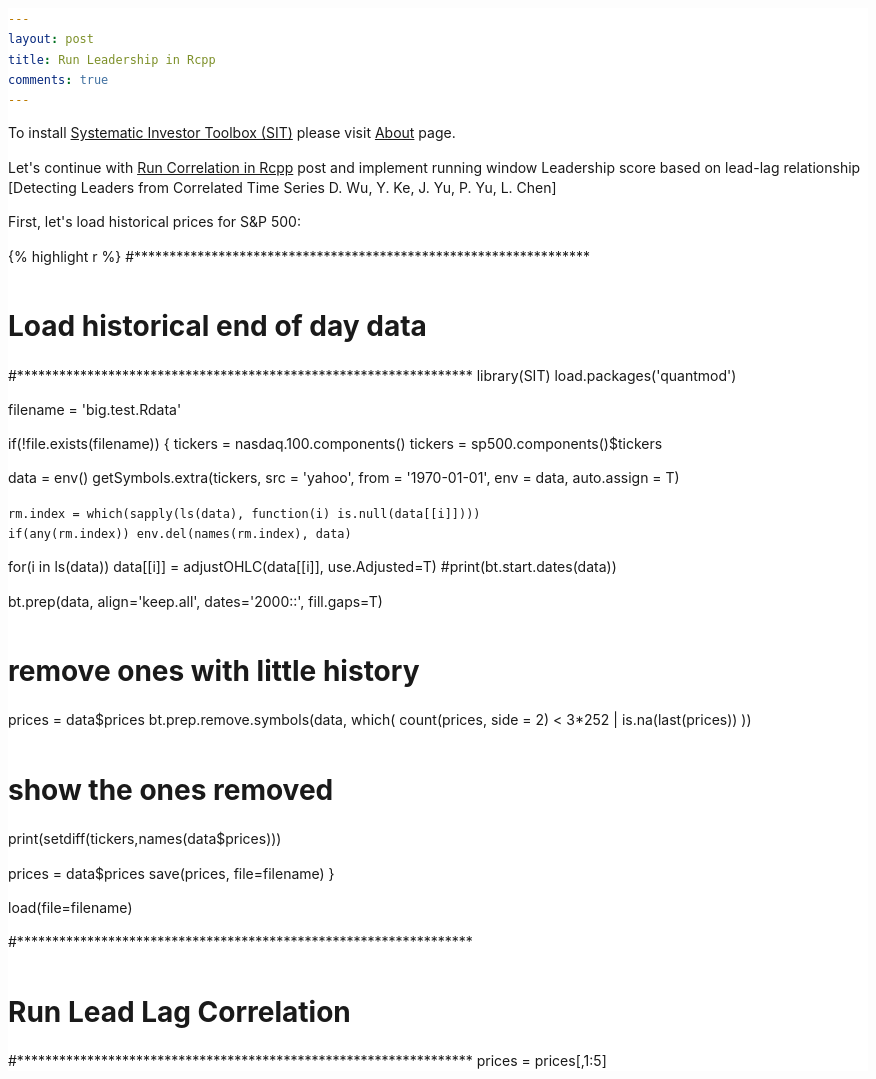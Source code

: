```yaml
---
layout: post
title: Run Leadership in Rcpp
comments: true
---
```



To install [Systematic Investor Toolbox (SIT)](https://github.com/systematicinvestor/SIT) please visit [About](',base.url,'about) page.




Let's continue with [Run Correlation in Rcpp](/Run-Correlation-Rcpp) post and implement
running window Leadership score based on lead-lag relationship [Detecting Leaders from Correlated Time Series D. Wu, Y. Ke, J. Yu, P. Yu, L. Chen]

First, let's load historical prices for S&P 500:




{% highlight r %}
#*****************************************************************
# Load historical end of day data
#*****************************************************************
library(SIT)
load.packages('quantmod')

filename = 'big.test.Rdata'

if(!file.exists(filename)) {
  tickers = nasdaq.100.components()
  tickers = sp500.components()$tickers

  data = env()
  getSymbols.extra(tickers, src = 'yahoo', from = '1970-01-01', env = data, auto.assign = T)
  
	rm.index = which(sapply(ls(data), function(i) is.null(data[[i]])))
	if(any(rm.index)) env.del(names(rm.index), data)
  
  for(i in ls(data)) data[[i]] = adjustOHLC(data[[i]], use.Adjusted=T)
  #print(bt.start.dates(data))

  bt.prep(data, align='keep.all', dates='2000::', fill.gaps=T)

  # remove ones with little history
  prices = data$prices
  bt.prep.remove.symbols(data, which(
   	count(prices, side = 2) < 3*252 | is.na(last(prices)) 
  ))
       
  # show the ones removed
  print(setdiff(tickers,names(data$prices)))

  prices = data$prices
  save(prices, file=filename)
}

load(file=filename)

#*****************************************************************
# Run Lead Lag Correlation
#*****************************************************************
prices = prices[,1:5]